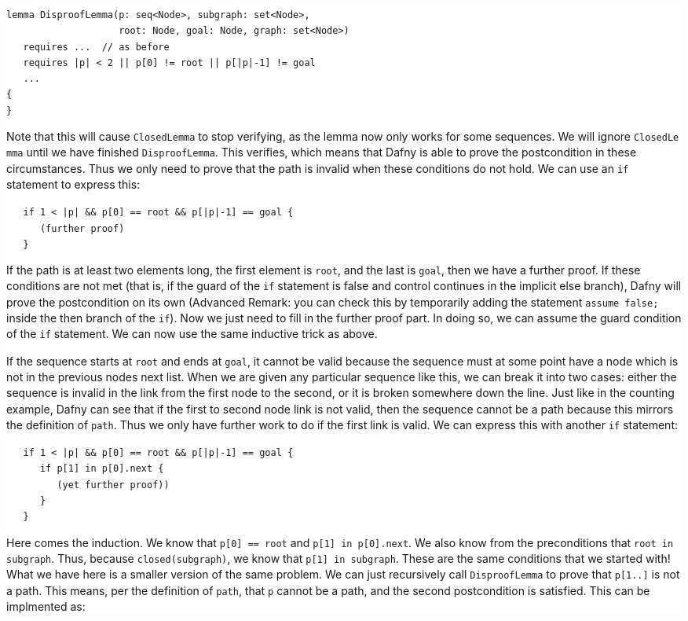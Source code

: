 ```
lemma DisproofLemma(p: seq<Node>, subgraph: set<Node>,
                    root: Node, goal: Node, graph: set<Node>)
   requires ...  // as before
   requires |p| < 2 || p[0] != root || p[|p|-1] != goal
   ...
{
}
```

Note that this will cause `ClosedLemma` to stop verifying, as the lemma now only works for some
sequences. We will ignore `ClosedLemma` until we have finished `DisproofLemma`. This verifies,
which means that Dafny is able to prove the postcondition in these circumstances. Thus we only need to
prove that the path is invalid when these conditions do not hold. We can use an `if` statement to express
this:

```
   if 1 < |p| && p[0] == root && p[|p|-1] == goal {
      (further proof)
   }
```

If the path is at least two elements long, the first element is `root`, and the last is
`goal`, then we have a further proof. If these conditions are not met (that is, if the guard of
the `if` statement is false and control continues in the implicit else branch), Dafny will prove
the postcondition on its own (Advanced Remark: you can check this by temporarily adding
the statement `assume false;` inside the then branch of the `if`).
Now we just need to fill in the further proof part. In doing so, we can assume the guard condition
of the `if` statement. We can now use the same inductive trick as above.

If the sequence starts at `root` and ends at `goal`, it cannot be valid because the
sequence must at some point have a node which is not in the previous nodes next list. When we are
given any particular sequence like this, we can break it into two cases: either the sequence is invalid
in the link from the first node to the second, or it is broken somewhere down the line. Just like in the
counting example, Dafny can see that if the first to second node link is not valid, then the sequence
cannot be a path because this mirrors the definition of `path`. Thus we only have further work to do
if the first link is valid. We can express this with another `if` statement:

```
   if 1 < |p| && p[0] == root && p[|p|-1] == goal {
      if p[1] in p[0].next {
         (yet further proof))
      }
   }
```

Here comes the induction. We know that `p[0] == root` and `p[1] in p[0].next`. We also know from
the preconditions that `root in subgraph`. Thus, because `closed(subgraph)`, we know that
`p[1] in subgraph`. These are the same conditions that we started with! What we have here is a smaller
version of the same problem. We can just recursively call `DisproofLemma` to prove that `p[1..]` is
not a path. This means, per the definition of `path`, that `p` cannot be a path, and the second postcondition
is satisfied. This can be implmented as:
